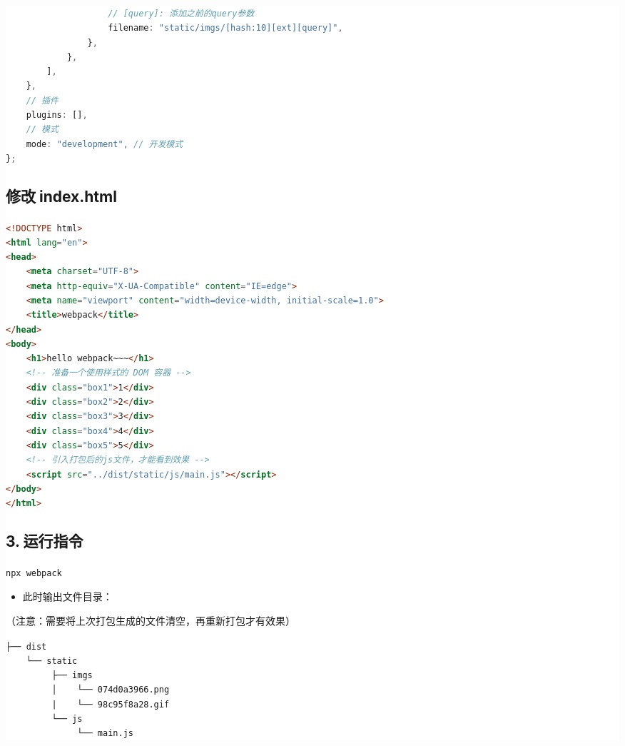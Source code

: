 ```js
                    // [query]: 添加之前的query参数
                    filename: "static/imgs/[hash:10][ext][query]",
                },
            },
        ],
    },
    // 插件
    plugins: [],
    // 模式
    mode: "development", // 开发模式
};
```

## 修改 index.html

```html
<!DOCTYPE html>
<html lang="en">
<head>
    <meta charset="UTF-8">
    <meta http-equiv="X-UA-Compatible" content="IE=edge">
    <meta name="viewport" content="width=device-width, initial-scale=1.0">
    <title>webpack</title>
</head>
<body>
    <h1>hello webpack~~~</h1>
    <!-- 准备一个使用样式的 DOM 容器 -->
    <div class="box1">1</div>
    <div class="box2">2</div>
    <div class="box3">3</div>
    <div class="box4">4</div>
    <div class="box5">5</div>
    <!-- 引入打包后的js文件，才能看到效果 -->
    <script src="../dist/static/js/main.js"></script>
</body>
</html>
```

## 3. 运行指令

```text
npx webpack
```

- 此时输出文件目录：

（注意：需要将上次打包生成的文件清空，再重新打包才有效果）

```
├── dist
    └── static
         ├── imgs
         │    └── 074d0a3966.png
         |    └── 98c95f8a28.gif
         └── js
              └── main.js
```
